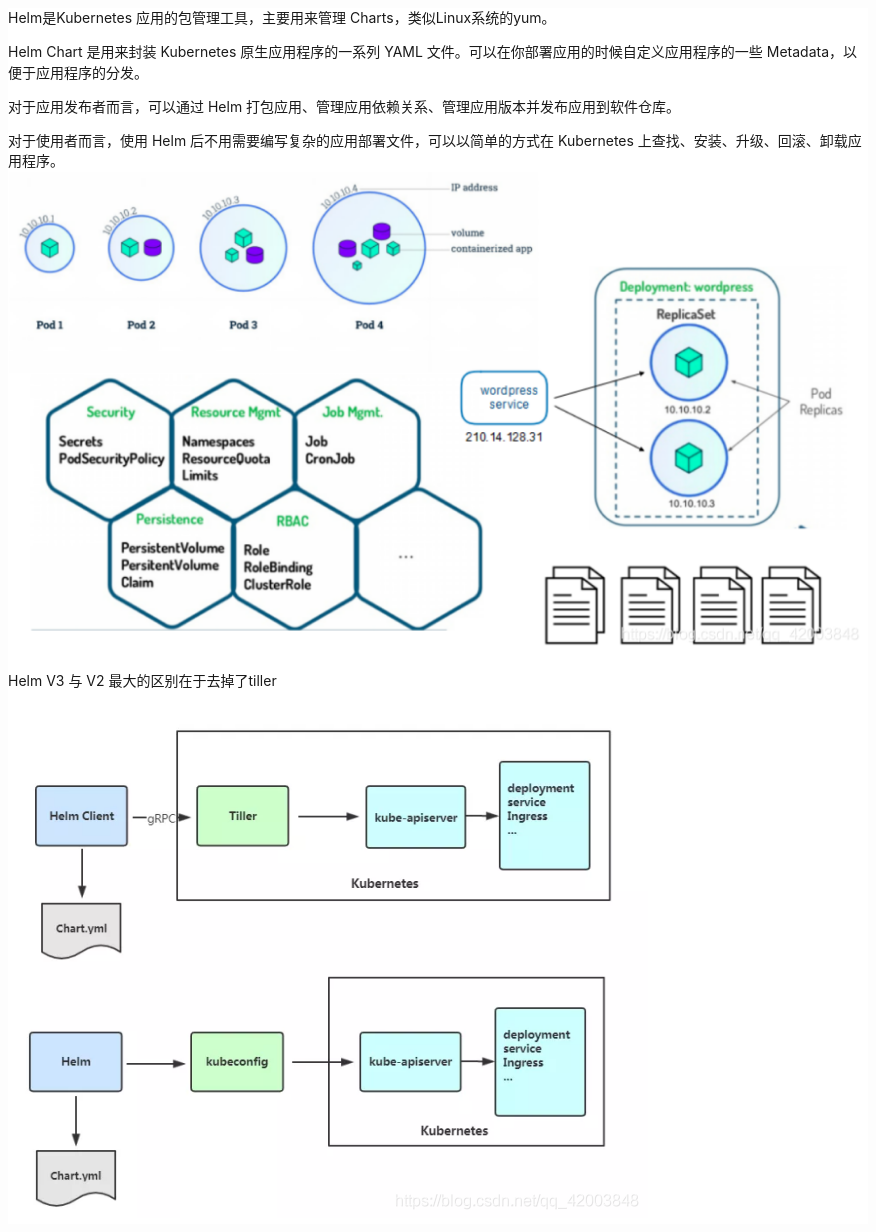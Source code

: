 Helm是Kubernetes 应用的包管理工具，主要用来管理 Charts，类似Linux系统的yum。

Helm Chart 是用来封装 Kubernetes 原生应用程序的一系列 YAML 文件。可以在你部署应用的时候自定义应用程序的一些 Metadata，以便于应用程序的分发。

对于应用发布者而言，可以通过 Helm 打包应用、管理应用依赖关系、管理应用版本并发布应用到软件仓库。

对于使用者而言，使用 Helm 后不用需要编写复杂的应用部署文件，可以以简单的方式在 Kubernetes 上查找、安装、升级、回滚、卸载应用程序。
![](/images/kubernetes/advance/helm-1.png)



Helm V3 与 V2 最大的区别在于去掉了tiller

![](/images/kubernetes/advance/helm-2.png)
